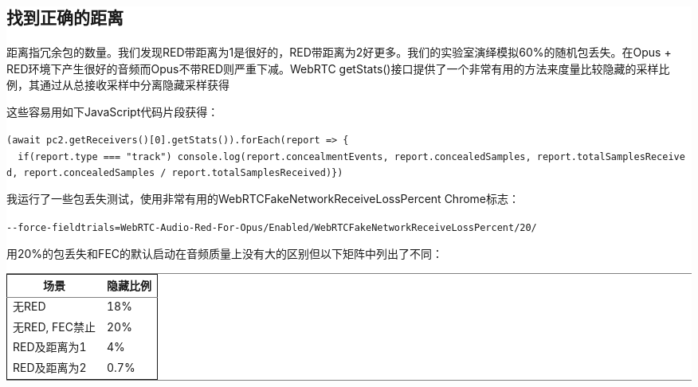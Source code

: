 
<a id="orgdbfee2f"></a>

## 找到正确的距离

距离指冗余包的数量。我们发现RED带距离为1是很好的，RED带距离为2好更多。我们的实验室演绎模拟60%的随机包丢失。在Opus + RED环境下产生很好的音频而Opus不带RED则严重下减。WebRTC getStats()接口提供了一个非常有用的方法来度量比较隐藏的采样比例，其通过从总接收采样中分离隐藏采样获得

这些容易用如下JavaScript代码片段获得：

    (await pc2.getReceivers()[0].getStats()).forEach(report => {
      if(report.type === "track") console.log(report.concealmentEvents, report.concealedSamples, report.totalSamplesReceived, report.concealedSamples / report.totalSamplesReceived)})

我运行了一些包丢失测试，使用非常有用的WebRTCFakeNetworkReceiveLossPercent Chrome标志：

    --force-fieldtrials=WebRTC-Audio-Red-For-Opus/Enabled/WebRTCFakeNetworkReceiveLossPercent/20/

用20%的包丢失和FEC的默认启动在音频质量上没有大的区别但以下矩阵中列出了不同：

<table border="2" cellspacing="0" cellpadding="6" rules="groups" frame="hsides">


<colgroup>
<col  class="org-left" />

<col  class="org-right" />
</colgroup>
<thead>
<tr>
<th scope="col" class="org-left">场景</th>
<th scope="col" class="org-right">隐藏比例</th>
</tr>
</thead>

<tbody>
<tr>
<td class="org-left">无RED</td>
<td class="org-right">18%</td>
</tr>


<tr>
<td class="org-left">无RED, FEC禁止</td>
<td class="org-right">20%</td>
</tr>


<tr>
<td class="org-left">RED及距离为1</td>
<td class="org-right">4%</td>
</tr>


<tr>
<td class="org-left">RED及距离为2</td>
<td class="org-right">0.7%</td>
</tr>
</tbody>
</table>
